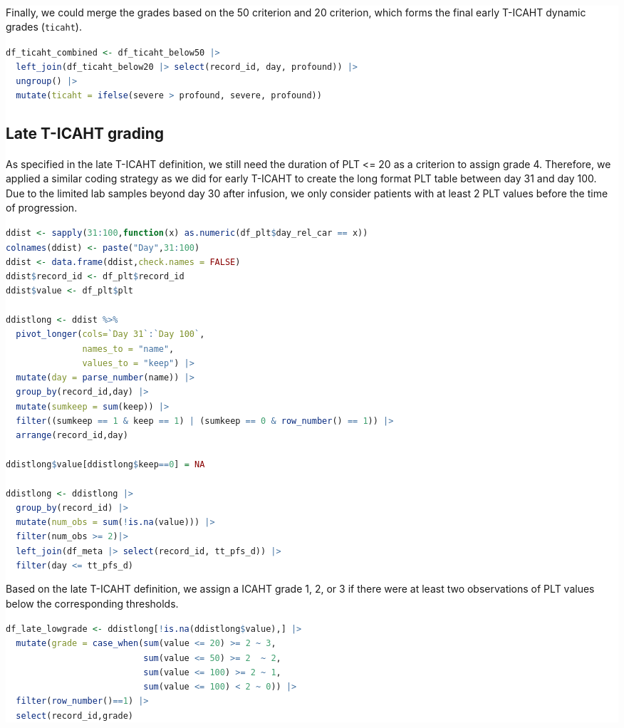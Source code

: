 Finally, we could merge the grades based on the 50 criterion and 20
criterion, which forms the final early T-ICAHT dynamic grades
(`ticaht`).

``` r
df_ticaht_combined <- df_ticaht_below50 |>
  left_join(df_ticaht_below20 |> select(record_id, day, profound)) |>
  ungroup() |>
  mutate(ticaht = ifelse(severe > profound, severe, profound))
```

## Late T-ICAHT grading

As specified in the late T-ICAHT definition, we still need the duration
of PLT \<= 20 as a criterion to assign grade 4. Therefore, we applied a
similar coding strategy as we did for early T-ICAHT to create the long
format PLT table between day 31 and day 100. Due to the limited lab
samples beyond day 30 after infusion, we only consider patients with at
least 2 PLT values before the time of progression.

``` r
ddist <- sapply(31:100,function(x) as.numeric(df_plt$day_rel_car == x))
colnames(ddist) <- paste("Day",31:100)
ddist <- data.frame(ddist,check.names = FALSE)
ddist$record_id <- df_plt$record_id
ddist$value <- df_plt$plt

ddistlong <- ddist %>%
  pivot_longer(cols=`Day 31`:`Day 100`,
               names_to = "name",
               values_to = "keep") |>
  mutate(day = parse_number(name)) |>
  group_by(record_id,day) |>
  mutate(sumkeep = sum(keep)) |>
  filter((sumkeep == 1 & keep == 1) | (sumkeep == 0 & row_number() == 1)) |> 
  arrange(record_id,day)

ddistlong$value[ddistlong$keep==0] = NA

ddistlong <- ddistlong |> 
  group_by(record_id) |> 
  mutate(num_obs = sum(!is.na(value))) |> 
  filter(num_obs >= 2)|> 
  left_join(df_meta |> select(record_id, tt_pfs_d)) |> 
  filter(day <= tt_pfs_d) 
```

Based on the late T-ICAHT definition, we assign a ICAHT grade 1, 2, or 3
if there were at least two observations of PLT values below the
corresponding thresholds.

``` r
df_late_lowgrade <- ddistlong[!is.na(ddistlong$value),] |> 
  mutate(grade = case_when(sum(value <= 20) >= 2 ~ 3,
                           sum(value <= 50) >= 2  ~ 2,
                           sum(value <= 100) >= 2 ~ 1,
                           sum(value <= 100) < 2 ~ 0)) |> 
  filter(row_number()==1) |> 
  select(record_id,grade)
```
